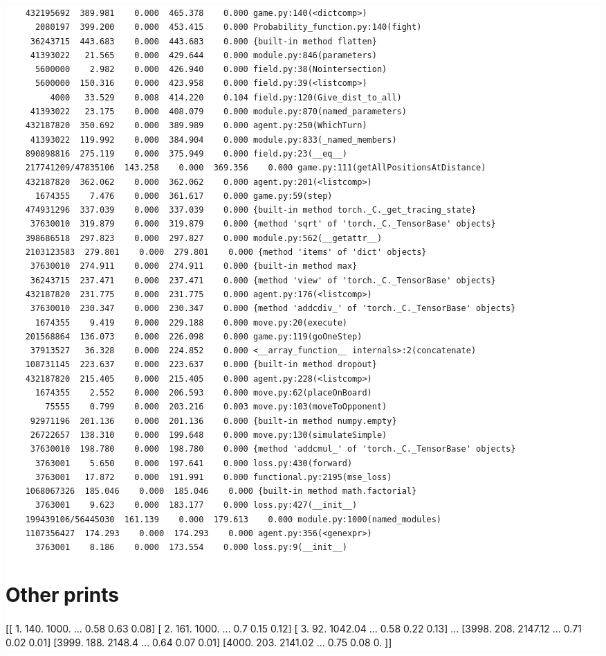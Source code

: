         432195692  389.981    0.000  465.378    0.000 game.py:140(<dictcomp>)
          2080197  399.200    0.000  453.415    0.000 Probability_function.py:140(fight)
         36243715  443.683    0.000  443.683    0.000 {built-in method flatten}
         41393022   21.565    0.000  429.644    0.000 module.py:846(parameters)
          5600000    2.982    0.000  426.940    0.000 field.py:38(Nointersection)
          5600000  150.316    0.000  423.958    0.000 field.py:39(<listcomp>)
             4000   33.529    0.008  414.220    0.104 field.py:120(Give_dist_to_all)
         41393022   23.175    0.000  408.079    0.000 module.py:870(named_parameters)
        432187820  350.692    0.000  389.989    0.000 agent.py:250(WhichTurn)
         41393022  119.992    0.000  384.904    0.000 module.py:833(_named_members)
        890898816  275.119    0.000  375.949    0.000 field.py:23(__eq__)
        217741209/47835106  143.258    0.000  369.356    0.000 game.py:111(getAllPositionsAtDistance)
        432187820  362.062    0.000  362.062    0.000 agent.py:201(<listcomp>)
          1674355    7.476    0.000  361.617    0.000 game.py:59(step)
        474931296  337.039    0.000  337.039    0.000 {built-in method torch._C._get_tracing_state}
         37630010  319.879    0.000  319.879    0.000 {method 'sqrt' of 'torch._C._TensorBase' objects}
        398686518  297.823    0.000  297.827    0.000 module.py:562(__getattr__)
        2103123583  279.801    0.000  279.801    0.000 {method 'items' of 'dict' objects}
         37630010  274.911    0.000  274.911    0.000 {built-in method max}
         36243715  237.471    0.000  237.471    0.000 {method 'view' of 'torch._C._TensorBase' objects}
        432187820  231.775    0.000  231.775    0.000 agent.py:176(<listcomp>)
         37630010  230.347    0.000  230.347    0.000 {method 'addcdiv_' of 'torch._C._TensorBase' objects}
          1674355    9.419    0.000  229.188    0.000 move.py:20(execute)
        201568864  136.073    0.000  226.098    0.000 game.py:119(goOneStep)
         37913527   36.328    0.000  224.852    0.000 <__array_function__ internals>:2(concatenate)
        108731145  223.637    0.000  223.637    0.000 {built-in method dropout}
        432187820  215.405    0.000  215.405    0.000 agent.py:228(<listcomp>)
          1674355    2.552    0.000  206.593    0.000 move.py:62(placeOnBoard)
            75555    0.799    0.000  203.216    0.003 move.py:103(moveToOpponent)
         92971196  201.136    0.000  201.136    0.000 {built-in method numpy.empty}
         26722657  138.310    0.000  199.648    0.000 move.py:130(simulateSimple)
         37630010  198.780    0.000  198.780    0.000 {method 'addcmul_' of 'torch._C._TensorBase' objects}
          3763001    5.650    0.000  197.641    0.000 loss.py:430(forward)
          3763001   17.872    0.000  191.991    0.000 functional.py:2195(mse_loss)
        1068067326  185.046    0.000  185.046    0.000 {built-in method math.factorial}
          3763001    9.623    0.000  183.177    0.000 loss.py:427(__init__)
        199439106/56445030  161.139    0.000  179.613    0.000 module.py:1000(named_modules)
        1107356427  174.293    0.000  174.293    0.000 agent.py:356(<genexpr>)
          3763001    8.186    0.000  173.554    0.000 loss.py:9(__init__)


# Other prints

[[   1.    140.   1000.   ...    0.58    0.63    0.08]
 [   2.    161.   1000.   ...    0.7     0.15    0.12]
 [   3.     92.   1042.04 ...    0.58    0.22    0.13]
 ...
 [3998.    208.   2147.12 ...    0.71    0.02    0.01]
 [3999.    188.   2148.4  ...    0.64    0.07    0.01]
 [4000.    203.   2141.02 ...    0.75    0.08    0.  ]]
